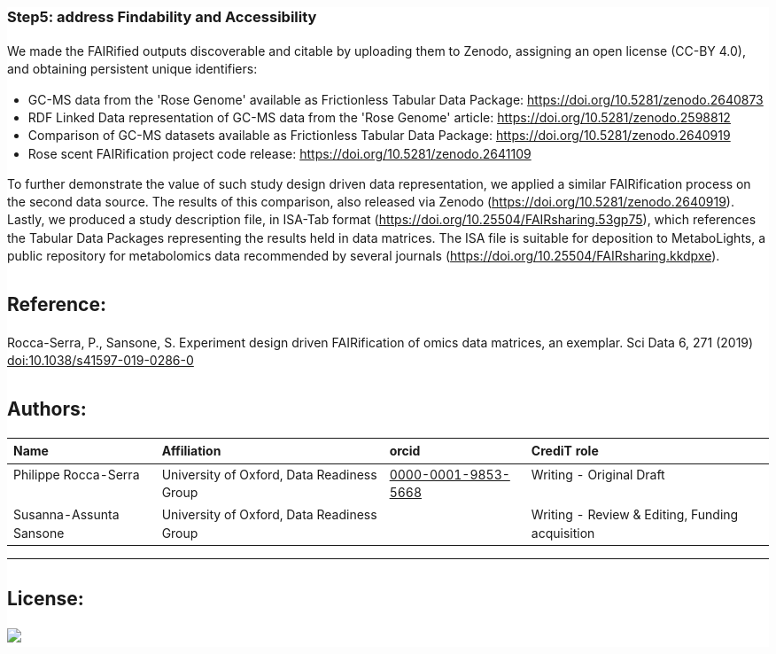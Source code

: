      
### Step5: address Findability and Accessibility

We made the FAIRified outputs discoverable and citable by uploading them to Zenodo, assigning an open license (CC-BY 4.0), and obtaining persistent unique identifiers:
- GC-MS data from the 'Rose Genome' available as Frictionless Tabular Data Package: https://doi.org/10.5281/zenodo.2640873
- RDF Linked Data representation of GC-MS data from the 'Rose Genome' article: https://doi.org/10.5281/zenodo.2598812
- Comparison of GC-MS datasets available as Frictionless Tabular Data Package: https://doi.org/10.5281/zenodo.2640919
- Rose scent FAIRification project code release: https://doi.org/10.5281/zenodo.2641109


To further demonstrate the value of such study design driven data representation, we applied a similar FAIRification process on the second data source. The results of this comparison, also released via Zenodo (https://doi.org/10.5281/zenodo.2640919).
Lastly, we produced a study description file, in ISA-Tab format (https://doi.org/10.25504/FAIRsharing.53gp75), which references the Tabular Data Packages representing the results held in data matrices. The ISA file is suitable for deposition to MetaboLights, a public repository for metabolomics data recommended by several journals (https://doi.org/10.25504/FAIRsharing.kkdpxe).


## Reference:
Rocca-Serra, P., Sansone, S. Experiment design driven FAIRification of omics data matrices, an exemplar. Sci Data 6, 271 (2019) [doi:10.1038/s41597-019-0286-0](https://doi.org/10.1038/s41597-019-0286-0)


## Authors:

| Name | Affiliation  | orcid | CrediT role  |
| :------------- | :------------- | :------------- |:------------- |
| Philippe Rocca-Serra |  University of Oxford, Data Readiness Group| [0000-0001-9853-5668](https://orcid.org/orcid.org/0000-0001-9853-5668) | Writing - Original Draft |
| Susanna-Assunta Sansone |  University of Oxford, Data Readiness Group | | Writing - Review & Editing, Funding acquisition | 

___


## License:
<a href="https://creativecommons.org/licenses/by/4.0/"><img src="https://mirrors.creativecommons.org/presskit/buttons/80x15/png/by-sa.png" height="20"/></a>
